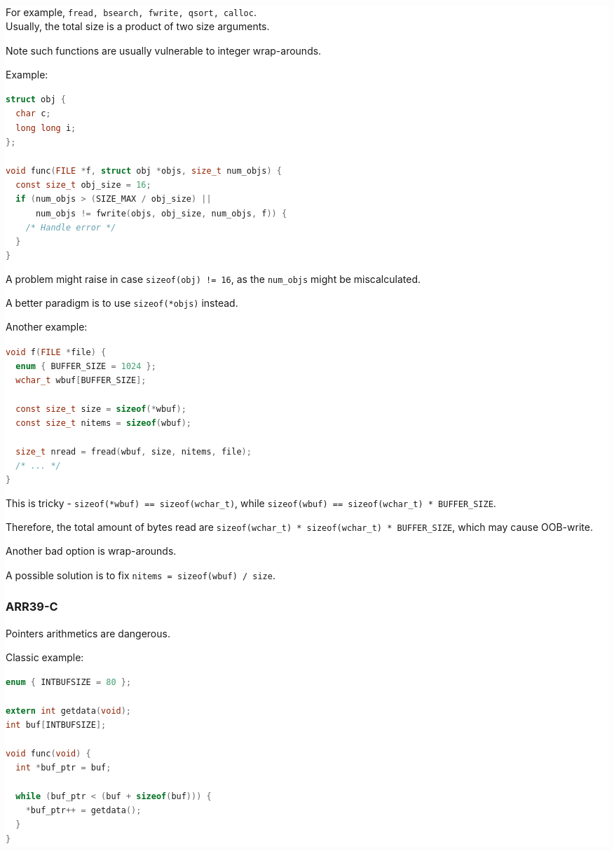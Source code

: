 For example, `fread, bsearch, fwrite, qsort, calloc`. \
Usually, the total size is a product of two size arguments. 

Note such functions are usually vulnerable to integer wrap-arounds. 

Example:

```c
struct obj {
  char c;
  long long i;
};
  
void func(FILE *f, struct obj *objs, size_t num_objs) {
  const size_t obj_size = 16;
  if (num_objs > (SIZE_MAX / obj_size) ||
      num_objs != fwrite(objs, obj_size, num_objs, f)) {
    /* Handle error */
  }
}
```

A problem might raise in case `sizeof(obj) != 16`, as the `num_objs` might be miscalculated.

A better paradigm is to use `sizeof(*objs)` instead. 

Another example:

```c
void f(FILE *file) {
  enum { BUFFER_SIZE = 1024 };
  wchar_t wbuf[BUFFER_SIZE];
 
  const size_t size = sizeof(*wbuf);
  const size_t nitems = sizeof(wbuf);
 
  size_t nread = fread(wbuf, size, nitems, file);
  /* ... */
}
```

This is tricky - `sizeof(*wbuf) == sizeof(wchar_t)`, while `sizeof(wbuf) == sizeof(wchar_t) * BUFFER_SIZE`. 

Therefore, the total amount of bytes read are `sizeof(wchar_t) * sizeof(wchar_t) * BUFFER_SIZE`, which may cause OOB-write. 

Another bad option is wrap-arounds. 

A possible solution is to fix `nitems = sizeof(wbuf) / size`.

### ARR39-C

Pointers arithmetics are dangerous. 

Classic example:

```c
enum { INTBUFSIZE = 80 };
 
extern int getdata(void);
int buf[INTBUFSIZE];
  
void func(void) {
  int *buf_ptr = buf;
 
  while (buf_ptr < (buf + sizeof(buf))) {
    *buf_ptr++ = getdata();
  }
}
```

[cert-c]: https://wiki.sei.cmu.edu/confluence/display/c/SEI+CERT+C+Coding+Standard
[cwe-c]: https://cwe.mitre.org/data/slices/658.html
[rlogin-vuln]: https://resources.sei.cmu.edu/library/asset-view.cfm?assetID=13161
[kerberos-vuln]: http://web.mit.edu/kerberos/www/advisories/krb4buf.txt
[wireshark-vuln]: https://gitlab.com/wireshark/wireshark/-/issues/17840
